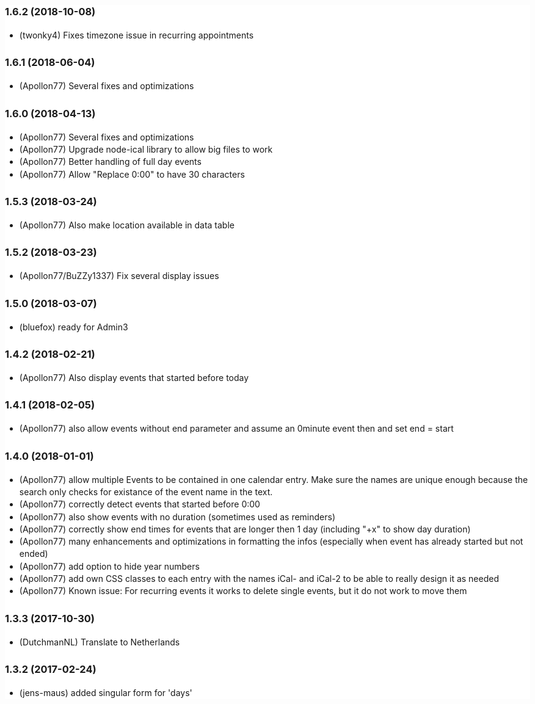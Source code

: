 ### 1.6.2 (2018-10-08)
* (twonky4) Fixes timezone issue in recurring appointments

### 1.6.1 (2018-06-04)
* (Apollon77) Several fixes and optimizations

### 1.6.0 (2018-04-13)
* (Apollon77) Several fixes and optimizations
* (Apollon77) Upgrade node-ical library to allow big files to work
* (Apollon77) Better handling of full day events
* (Apollon77) Allow "Replace 0:00" to have 30 characters

### 1.5.3 (2018-03-24)
* (Apollon77) Also make location available in data table

### 1.5.2 (2018-03-23)
* (Apollon77/BuZZy1337) Fix several display issues

### 1.5.0 (2018-03-07)
* (bluefox) ready for Admin3

### 1.4.2 (2018-02-21)
* (Apollon77) Also display events that started before today

### 1.4.1 (2018-02-05)
* (Apollon77) also allow events without end parameter and assume an 0minute event then and set end = start

### 1.4.0 (2018-01-01)
* (Apollon77) allow multiple Events to be contained in one calendar entry. Make sure the names are unique enough because the search only checks for existance of the event name in the text.
* (Apollon77) correctly detect events that started before 0:00
* (Apollon77) also show events with no duration (sometimes used as reminders)
* (Apollon77) correctly show end times for events that are longer then 1 day (including "+x" to show day duration)
* (Apollon77) many enhancements and optimizations in formatting the infos (especially when event has already started but not ended)
* (Apollon77) add option to hide year numbers
* (Apollon77) add own CSS classes to each entry with the names iCal-<calendername> and iCal-<calendername>2 to be able to really design it as needed
* (Apollon77) Known issue: For recurring events it works to delete single events, but it do not work to move them

### 1.3.3 (2017-10-30)
* (DutchmanNL) Translate to Netherlands

### 1.3.2 (2017-02-24)
* (jens-maus) added singular form for 'days'
